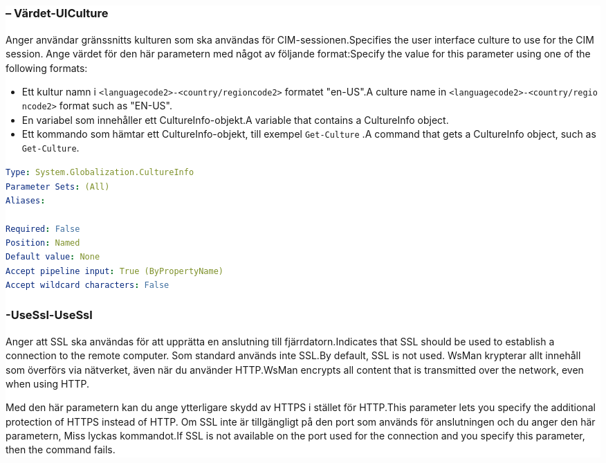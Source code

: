 ### <span data-ttu-id="0e4e7-195">– Värdet</span><span class="sxs-lookup"><span data-stu-id="0e4e7-195">-UICulture</span></span>

<span data-ttu-id="0e4e7-196">Anger användar gränssnitts kulturen som ska användas för CIM-sessionen.</span><span class="sxs-lookup"><span data-stu-id="0e4e7-196">Specifies the user interface culture to use for the CIM session.</span></span> <span data-ttu-id="0e4e7-197">Ange värdet för den här parametern med något av följande format:</span><span class="sxs-lookup"><span data-stu-id="0e4e7-197">Specify the value for this parameter using one of the following formats:</span></span>

- <span data-ttu-id="0e4e7-198">Ett kultur namn i `<languagecode2>-<country/regioncode2>` formatet "en-US".</span><span class="sxs-lookup"><span data-stu-id="0e4e7-198">A culture name in `<languagecode2>-<country/regioncode2>` format such as "EN-US".</span></span>
- <span data-ttu-id="0e4e7-199">En variabel som innehåller ett CultureInfo-objekt.</span><span class="sxs-lookup"><span data-stu-id="0e4e7-199">A variable that contains a CultureInfo object.</span></span>
- <span data-ttu-id="0e4e7-200">Ett kommando som hämtar ett CultureInfo-objekt, till exempel `Get-Culture` .</span><span class="sxs-lookup"><span data-stu-id="0e4e7-200">A command that gets a CultureInfo object, such as `Get-Culture`.</span></span>

```yaml
Type: System.Globalization.CultureInfo
Parameter Sets: (All)
Aliases:

Required: False
Position: Named
Default value: None
Accept pipeline input: True (ByPropertyName)
Accept wildcard characters: False
```

### <span data-ttu-id="0e4e7-201">-UseSsl</span><span class="sxs-lookup"><span data-stu-id="0e4e7-201">-UseSsl</span></span>

<span data-ttu-id="0e4e7-202">Anger att SSL ska användas för att upprätta en anslutning till fjärrdatorn.</span><span class="sxs-lookup"><span data-stu-id="0e4e7-202">Indicates that SSL should be used to establish a connection to the remote computer.</span></span> <span data-ttu-id="0e4e7-203">Som standard används inte SSL.</span><span class="sxs-lookup"><span data-stu-id="0e4e7-203">By default, SSL is not used.</span></span> <span data-ttu-id="0e4e7-204">WsMan krypterar allt innehåll som överförs via nätverket, även när du använder HTTP.</span><span class="sxs-lookup"><span data-stu-id="0e4e7-204">WsMan encrypts all content that is transmitted over the network, even when using HTTP.</span></span>

<span data-ttu-id="0e4e7-205">Med den här parametern kan du ange ytterligare skydd av HTTPS i stället för HTTP.</span><span class="sxs-lookup"><span data-stu-id="0e4e7-205">This parameter lets you specify the additional protection of HTTPS instead of HTTP.</span></span> <span data-ttu-id="0e4e7-206">Om SSL inte är tillgängligt på den port som används för anslutningen och du anger den här parametern, Miss lyckas kommandot.</span><span class="sxs-lookup"><span data-stu-id="0e4e7-206">If SSL is not available on the port used for the connection and you specify this parameter, then the command fails.</span></span>
